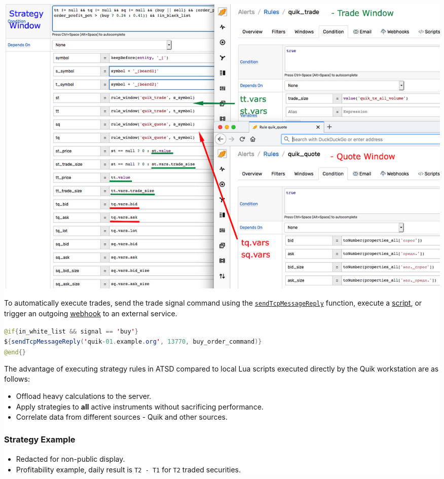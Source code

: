 ![](./images/quik-strategy-rule.png)

To automatically execute trades, send the trade signal command using the [`sendTcpMessageReply`](https://axibase.com/docs/atsd/rule-engine/functions-utility.html#sendtcpmessagereply) function, execute a [script](https://axibase.com/docs/atsd/rule-engine/scripts.html), or trigger an outgoing [webhook](https://axibase.com/docs/atsd/rule-engine/notifications/) to an external service.

```java
@if{in_white_list && signal == 'buy'}
${sendTcpMessageReply('quik-01.example.org', 13770, buy_order_command)}
@end{}
```

The advantage of executing strategy rules in ATSD compared to local Lua scripts executed directly by the Quik workstation are as follows:

* Offload heavy calculations to the server.
* Apply strategies to **all** active instruments without sacrificing performance.
* Correlate data from different sources - Quik and other sources.

### Strategy Example

* Redacted for non-public display.
* Profitability example, daily result is `T2 - T1` for `T2` traded securities.
